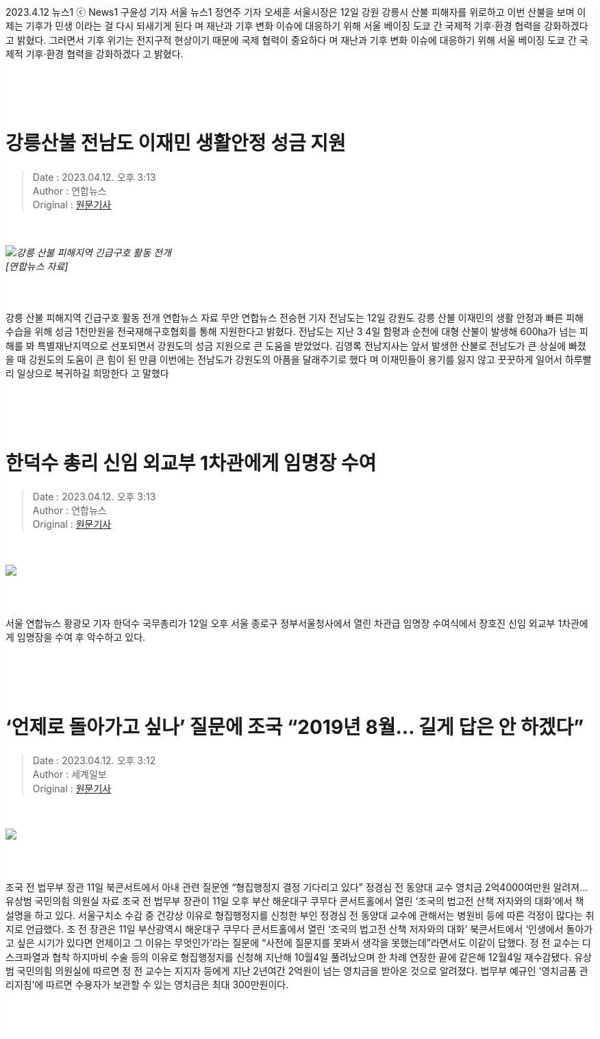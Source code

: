 2023.4.12 뉴스1 ⓒ News1 구윤성 기자 서울 뉴스1 정연주 기자 오세훈 서울시장은 12일 강원 강릉시 산불 피해자를 위로하고 이번 산불을 보며 이제는 기후가 민생 이라는 걸 다시 되새기게 된다 며 재난과 기후 변화 이슈에 대응하기 위해 서울 베이징 도쿄 간 국제적 기후·환경 협력을 강화하겠다 고 밝혔다.
그러면서 기후 위기는 전지구적 현상이기 때문에 국제 협력이 중요하다 며 재난과 기후 변화 이슈에 대응하기 위해 서울 베이징 도쿄 간 국제적 기후·환경 협력을 강화하겠다 고 밝혔다.  
<br/><br/><br/>  

  
# 강릉산불 전남도 이재민 생활안정 성금 지원  
  
> Date : 2023.04.12. 오후 3:13  
> Author : 연합뉴스  
> Original : [원문기사](https://n.news.naver.com/mnews/article/001/0013876314?sid=102)  
<br/>  
  
<img src="https://imgnews.pstatic.net/image/001/2023/04/12/PYH2023041202480001300_P4_20230412151308407.jpg?type=w647" id="img1"></img><em class="img_desc">강릉 산불 피해지역 긴급구호 활동 전개<br/>[연합뉴스 자료]</em>  
<br/><br/>  
  
강릉 산불 피해지역 긴급구호 활동 전개 연합뉴스 자료 무안 연합뉴스 전승현 기자 전남도는 12일 강원도 강릉 산불 이재민의 생활 안정과 빠른 피해 수습을 위해 성금 1천만원을 전국재해구호협회를 통해 지원한다고 밝혔다. 전남도는 지난 3 4일 함평과 순천에 대형 산불이 발생해 600㏊가 넘는 피해를 봐 특별재난지역으로 선포되면서 강원도의 성금 지원으로 큰 도움을 받았었다. 김영록 전남지사는 앞서 발생한 산불로 전남도가 큰 상실에 빠졌을 때 강원도의 도움이 큰 힘이 된 만큼 이번에는 전남도가 강원도의 아픔을 달래주기로 했다 며 이재민들이 용기를 잃지 않고 꿋꿋하게 일어서 하루빨리 일상으로 복귀하길 희망한다 고 말했다  
<br/><br/><br/>  

  
# 한덕수 총리 신임 외교부 1차관에게 임명장 수여  
  
> Date : 2023.04.12. 오후 3:13  
> Author : 연합뉴스  
> Original : [원문기사](https://n.news.naver.com/mnews/article/001/0013876313?sid=102)  
<br/>  
  
<img src="https://imgnews.pstatic.net/image/001/2023/04/12/PYH2023041215600001300_P4_20230412151306027.jpg?type=w647" id="img1"></img>  
<br/><br/>  
  
서울 연합뉴스 황광모 기자 한덕수 국무총리가 12일 오후 서울 종로구 정부서울청사에서 열린 차관급 임명장 수여식에서 장호진 신임 외교부 1차관에게 임명장을 수여 후 악수하고 있다.  
<br/><br/><br/>  

  
# ‘언제로 돌아가고 싶나’ 질문에 조국 “2019년 8월… 길게 답은 안 하겠다”  
  
> Date : 2023.04.12. 오후 3:12  
> Author : 세계일보  
> Original : [원문기사](https://n.news.naver.com/mnews/article/022/0003801842?sid=102)  
<br/>  
  
<img src="https://imgnews.pstatic.net/image/022/2023/04/12/20230412516939_20230412151203194.jpg?type=w647" id="img1"></img>  
<br/><br/>  
  
조국 전 법무부 장관 11일 북콘서트에서 아내 관련 질문엔 “형집행정지 결정 기다리고 있다” 정경심 전 동양대 교수 영치금 2억4000여만원 알려져…유상범 국민의힘 의원실 자료 조국 전 법무부 장관이 11일 오후 부산 해운대구 쿠무다 콘서트홀에서 열린 ‘조국의 법고전 산책 저자와의 대화’에서 책 설명을 하고 있다.
서울구치소 수감 중 건강상 이유로 형집행정지를 신청한 부인 정경심 전 동양대 교수에 관해서는 병원비 등에 따른 걱정이 많다는 취지로 언급했다.
조 전 장관은 11일 부산광역시 해운대구 쿠무다 콘서트홀에서 열린 ‘조국의 법고전 산책 저자와의 대화’ 북콘서트에서 ‘인생에서 돌아가고 싶은 시기가 있다면 언제이고 그 이유는 무엇인가’라는 질문에 “사전에 질문지를 못봐서 생각을 못했는데”라면서도 이같이 답했다.
정 전 교수는 디스크파열과 협착 하지마비 수술 등의 이유로 형집행정지를 신청해 지난해 10월4일 풀려났으며 한 차례 연장한 끝에 같은해 12월4일 재수감됐다.
유상범 국민의힘 의원실에 따르면 정 전 교수는 지지자 등에게 지난 2년여간 2억원이 넘는 영치금을 받아온 것으로 알려졌다.
법무부 예규인 ‘영치금품 관리지침’에 따르면 수용자가 보관할 수 있는 영치금은 최대 300만원이다.  
<br/><br/><br/>  
